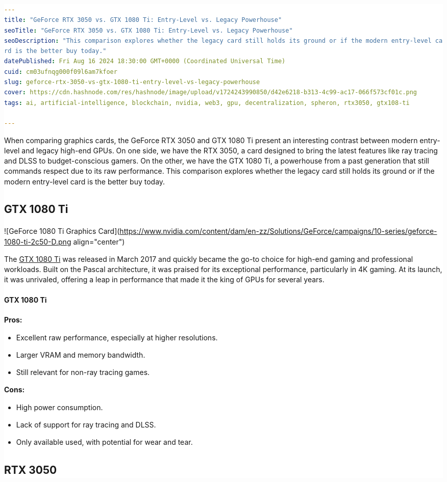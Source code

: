 ```yaml
---
title: "GeForce RTX 3050 vs. GTX 1080 Ti: Entry-Level vs. Legacy Powerhouse"
seoTitle: "GeForce RTX 3050 vs. GTX 1080 Ti: Entry-Level vs. Legacy Powerhouse"
seoDescription: "This comparison explores whether the legacy card still holds its ground or if the modern entry-level card is the better buy today."
datePublished: Fri Aug 16 2024 18:30:00 GMT+0000 (Coordinated Universal Time)
cuid: cm03ufnqg000f09l6am7kfoer
slug: geforce-rtx-3050-vs-gtx-1080-ti-entry-level-vs-legacy-powerhouse
cover: https://cdn.hashnode.com/res/hashnode/image/upload/v1724243990850/d42e6218-b313-4c99-ac17-066f573cf01c.png
tags: ai, artificial-intelligence, blockchain, nvidia, web3, gpu, decentralization, spheron, rtx3050, gtx108-ti

---
```


When comparing graphics cards, the GeForce RTX 3050 and GTX 1080 Ti present an interesting contrast between modern entry-level and legacy high-end GPUs. On one side, we have the RTX 3050, a card designed to bring the latest features like ray tracing and DLSS to budget-conscious gamers. On the other, we have the GTX 1080 Ti, a powerhouse from a past generation that still commands respect due to its raw performance. This comparison explores whether the legacy card still holds its ground or if the modern entry-level card is the better buy today.

## GTX 1080 Ti

![GeForce 1080 Ti Graphics Card](https://www.nvidia.com/content/dam/en-zz/Solutions/GeForce/campaigns/10-series/geforce-1080-ti-2c50-D.png align="center")

The [GTX 1080 Ti](https://www.nvidia.com/en-in/geforce/10-series/) was released in March 2017 and quickly became the go-to choice for high-end gaming and professional workloads. Built on the Pascal architecture, it was praised for its exceptional performance, particularly in 4K gaming. At its launch, it was unrivaled, offering a leap in performance that made it the king of GPUs for several years.

#### **GTX 1080 Ti**

**Pros:**

* Excellent raw performance, especially at higher resolutions.
    
* Larger VRAM and memory bandwidth.
    
* Still relevant for non-ray tracing games.
    

**Cons:**

* High power consumption.
    
* Lack of support for ray tracing and DLSS.
    
* Only available used, with potential for wear and tear.
    

## **RTX 3050**
